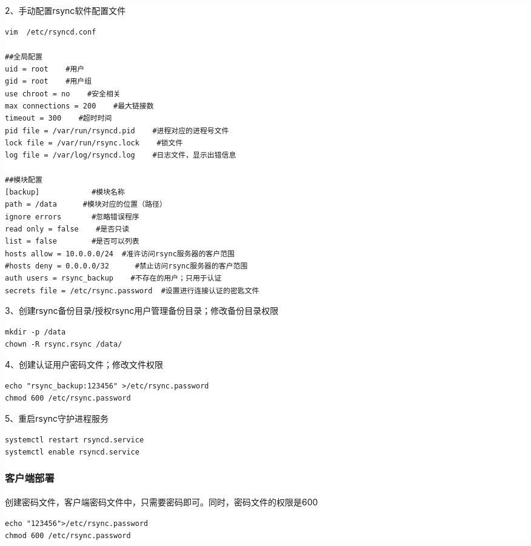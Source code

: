 2、手动配置rsync软件配置文件			

```shell
vim  /etc/rsyncd.conf

##全局配置			
uid = root    #用户			
gid = root    #用户组			
use chroot = no    #安全相关			
max connections = 200    #最大链接数			
timeout = 300    #超时时间			
pid file = /var/run/rsyncd.pid    #进程对应的进程号文件			
lock file = /var/run/rsync.lock    #锁文件			
log file = /var/log/rsyncd.log    #日志文件，显示出错信息

##模块配置			
[backup]            #模块名称			
path = /data      #模块对应的位置（路径）			
ignore errors       #忽略错误程序			
read only = false    #是否只读			
list = false        #是否可以列表			
hosts allow = 10.0.0.0/24  #准许访问rsync服务器的客户范围			
#hosts deny = 0.0.0.0/32      #禁止访问rsync服务器的客户范围			
auth users = rsync_backup    #不存在的用户；只用于认证			
secrets file = /etc/rsync.password  #设置进行连接认证的密匙文件
```

3、创建rsync备份目录/授权rsync用户管理备份目录；修改备份目录权限			 							

```shell
mkdir -p /data
chown -R rsync.rsync /data/
```

4、创建认证用户密码文件；修改文件权限							

```shell
echo "rsync_backup:123456" >/etc/rsync.password
chmod 600 /etc/rsync.password
```

5、重启rsync守护进程服务			

```shell
systemctl restart rsyncd.service
systemctl enable rsyncd.service
```



### 客户端部署

创建密码文件，客户端密码文件中，只需要密码即可。同时，密码文件的权限是600			

```shell
echo "123456">/etc/rsync.password
chmod 600 /etc/rsync.password
```
